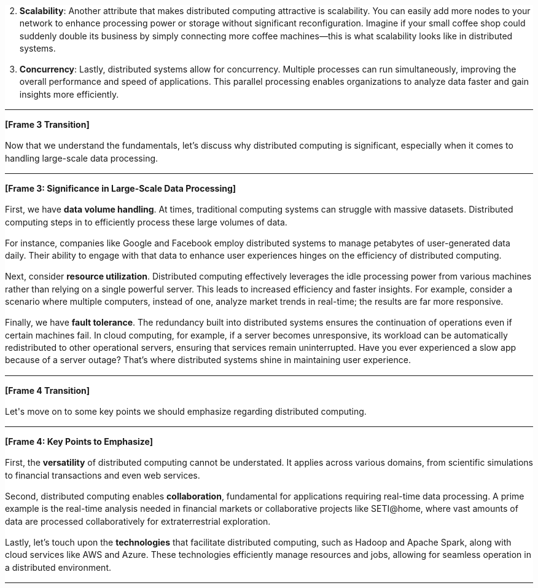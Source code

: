 2. **Scalability**: Another attribute that makes distributed computing attractive is scalability. You can easily add more nodes to your network to enhance processing power or storage without significant reconfiguration. Imagine if your small coffee shop could suddenly double its business by simply connecting more coffee machines—this is what scalability looks like in distributed systems.

3. **Concurrency**: Lastly, distributed systems allow for concurrency. Multiple processes can run simultaneously, improving the overall performance and speed of applications. This parallel processing enables organizations to analyze data faster and gain insights more efficiently.

---

**[Frame 3 Transition]**

Now that we understand the fundamentals, let’s discuss why distributed computing is significant, especially when it comes to handling large-scale data processing. 

---

**[Frame 3: Significance in Large-Scale Data Processing]**

First, we have **data volume handling**. At times, traditional computing systems can struggle with massive datasets. Distributed computing steps in to efficiently process these large volumes of data. 

For instance, companies like Google and Facebook employ distributed systems to manage petabytes of user-generated data daily. Their ability to engage with that data to enhance user experiences hinges on the efficiency of distributed computing.

Next, consider **resource utilization**. Distributed computing effectively leverages the idle processing power from various machines rather than relying on a single powerful server. This leads to increased efficiency and faster insights. For example, consider a scenario where multiple computers, instead of one, analyze market trends in real-time; the results are far more responsive.

Finally, we have **fault tolerance**. The redundancy built into distributed systems ensures the continuation of operations even if certain machines fail. In cloud computing, for example, if a server becomes unresponsive, its workload can be automatically redistributed to other operational servers, ensuring that services remain uninterrupted. Have you ever experienced a slow app because of a server outage? That’s where distributed systems shine in maintaining user experience.

---

**[Frame 4 Transition]**

Let's move on to some key points we should emphasize regarding distributed computing.

---

**[Frame 4: Key Points to Emphasize]**

First, the **versatility** of distributed computing cannot be understated. It applies across various domains, from scientific simulations to financial transactions and even web services. 

Second, distributed computing enables **collaboration**, fundamental for applications requiring real-time data processing. A prime example is the real-time analysis needed in financial markets or collaborative projects like SETI@home, where vast amounts of data are processed collaboratively for extraterrestrial exploration.

Lastly, let’s touch upon the **technologies** that facilitate distributed computing, such as Hadoop and Apache Spark, along with cloud services like AWS and Azure. These technologies efficiently manage resources and jobs, allowing for seamless operation in a distributed environment.

---